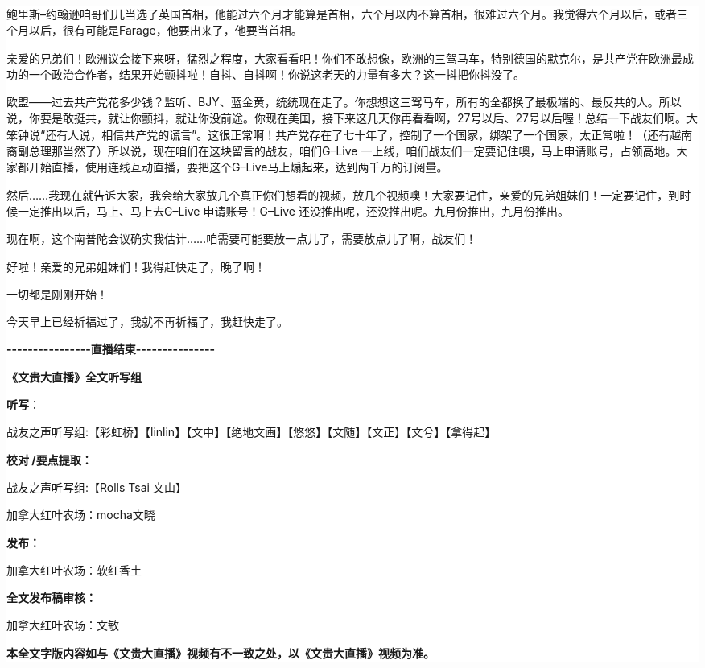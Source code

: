 鲍里斯–约翰逊咱哥们儿当选了英国首相，他能过六个月才能算是首相，六个月以内不算首相，很难过六个月。我觉得六个月以后，或者三个月以后，很有可能是Farage，他要出来了，他要当首相。

亲爱的兄弟们！欧洲议会接下来呀，猛烈之程度，大家看看吧！你们不敢想像，欧洲的三驾马车，特别德国的默克尔，是共产党在欧洲最成功的一个政治合作者，结果开始颤抖啦！自抖、自抖啊！你说这老天的力量有多大？这一抖把你抖没了。

欧盟——过去共产党花多少钱？监听、BJY、蓝金黄，统统现在走了。你想想这三驾马车，所有的全都换了最极端的、最反共的人。所以说，你要是敢挺共，就让你颤抖，就让你没前途。你现在美国，接下来这几天你再看看啊，27号以后、27号以后喔！总结一下战友们啊。大笨钟说“还有人说，相信共产党的谎言”。这很正常啊！共产党存在了七十年了，控制了一个国家，绑架了一个国家，太正常啦！（还有越南裔副总理那当然了）所以说，现在咱们在这块留言的战友，咱们G–Live 一上线，咱们战友们一定要记住噢，马上申请账号，占领高地。大家都开始直播，使用连线互动直播，要把这个G–Live马上煽起来，达到两千万的订阅量。

然后……我现在就告诉大家，我会给大家放几个真正你们想看的视频，放几个视频噢！大家要记住，亲爱的兄弟姐妹们！一定要记住，到时候一定推出以后，马上、马上去G–Live 申请账号！G–Live 还没推出呢，还没推出呢。九月份推出，九月份推出。

现在啊，这个南普陀会议确实我估计……咱需要可能要放一点儿了，需要放点儿了啊，战友们！

好啦！亲爱的兄弟姐妹们！我得赶快走了，晚了啊！

一切都是刚刚开始！

今天早上已经祈福过了，我就不再祈福了，我赶快走了。




**----------------直播结束---------------**

  

**《文贵大直播》全文听写组**

  

**听写**：

 

战友之声听写组:【彩虹桥】【linlin】【文中】【绝地文画】【悠悠】【文随】【文正】【文兮】【拿得起】






**校对 /要点提取：**

战友之声听写组:【Rolls Tsai 文山】

加拿大红叶农场：mocha文晓

  

 **发布：**

加拿大红叶农场：软红香土

  

  

**全文发布稿审核：**

  

加拿大红叶农场：文敏

  

**本全文字版内容如与《文贵大直播》视频有不一致之处，以《文贵大直播》视频为准。**

  


